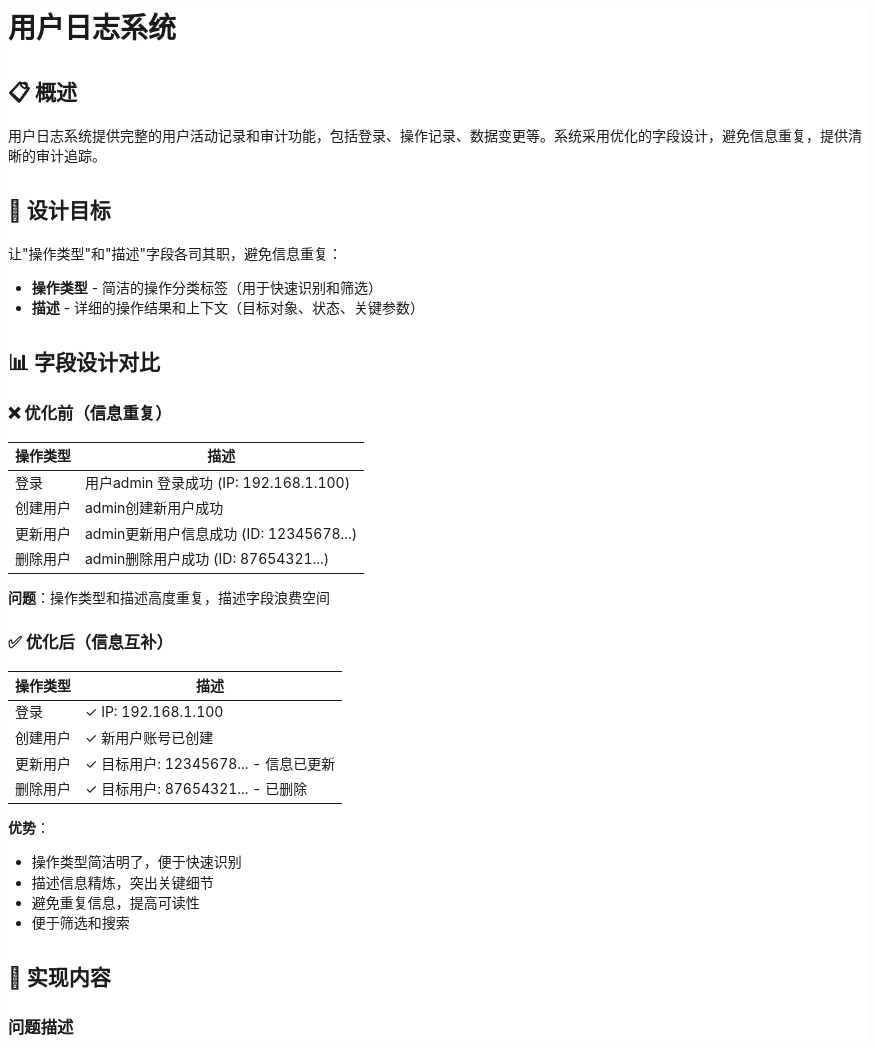 # 用户日志系统

## 📋 概述

用户日志系统提供完整的用户活动记录和审计功能，包括登录、操作记录、数据变更等。系统采用优化的字段设计，避免信息重复，提供清晰的审计追踪。

## 🎯 设计目标

让"操作类型"和"描述"字段各司其职，避免信息重复：

- **操作类型** - 简洁的操作分类标签（用于快速识别和筛选）
- **描述** - 详细的操作结果和上下文（目标对象、状态、关键参数）

## 📊 字段设计对比

### ❌ 优化前（信息重复）

| 操作类型 | 描述 |
|---------|------|
| 登录 | 用户admin 登录成功 (IP: 192.168.1.100) |
| 创建用户 | admin创建新用户成功 |
| 更新用户 | admin更新用户信息成功 (ID: 12345678...) |
| 删除用户 | admin删除用户成功 (ID: 87654321...) |

**问题**：操作类型和描述高度重复，描述字段浪费空间

### ✅ 优化后（信息互补）

| 操作类型 | 描述 |
|---------|------|
| 登录 | ✓ IP: 192.168.1.100 |
| 创建用户 | ✓ 新用户账号已创建 |
| 更新用户 | ✓ 目标用户: 12345678... - 信息已更新 |
| 删除用户 | ✓ 目标用户: 87654321... - 已删除 |

**优势**：
- 操作类型简洁明了，便于快速识别
- 描述信息精炼，突出关键细节
- 避免重复信息，提高可读性
- 便于筛选和搜索

## 🚀 实现内容

### 问题描述
